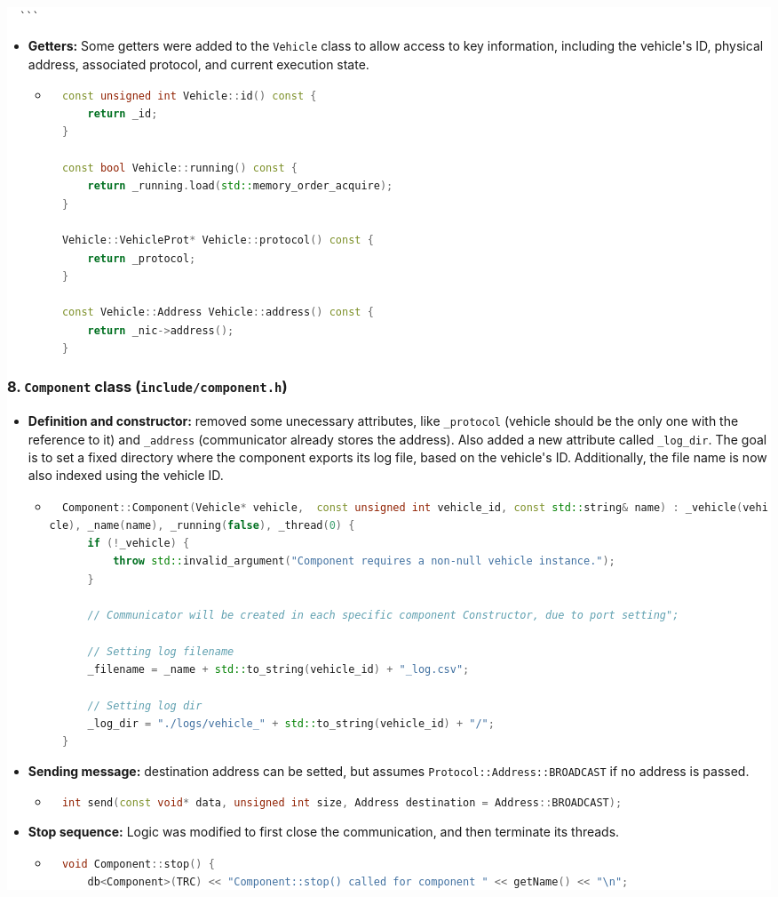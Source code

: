       ```
- **Getters:** Some getters were added to the `Vehicle` class to allow access to key information, including the vehicle's ID, physical address, associated protocol, and current execution state.
    - ``` cpp
        const unsigned int Vehicle::id() const {
            return _id;
        }

        const bool Vehicle::running() const {
            return _running.load(std::memory_order_acquire);
        }

        Vehicle::VehicleProt* Vehicle::protocol() const {
            return _protocol;
        }

        const Vehicle::Address Vehicle::address() const {
            return _nic->address();
        }
      ```

### 8. `Component` class (`include/component.h`)
- **Definition and constructor:** removed some unecessary attributes, like `_protocol` (vehicle should be the only one with the reference to it) and `_address` (communicator already stores the address). Also added a new attribute called `_log_dir`. The goal is to set a fixed directory where the component exports its log file, based on the vehicle's ID. Additionally, the file name is now also indexed using the vehicle ID.
    - ``` cpp
        Component::Component(Vehicle* vehicle,  const unsigned int vehicle_id, const std::string& name) : _vehicle(vehicle), _name(name), _running(false), _thread(0) {
            if (!_vehicle) {
                throw std::invalid_argument("Component requires a non-null vehicle instance.");
            }

            // Communicator will be created in each specific component Constructor, due to port setting";

            // Setting log filename
            _filename = _name + std::to_string(vehicle_id) + "_log.csv";

            // Setting log dir
            _log_dir = "./logs/vehicle_" + std::to_string(vehicle_id) + "/"; 
        }
      ```
- **Sending message:** destination address can be setted, but assumes `Protocol::Address::BROADCAST` if no address is passed.
    - ```cpp
        int send(const void* data, unsigned int size, Address destination = Address::BROADCAST);
      ```
- **Stop sequence:** Logic was modified to first close the communication, and then terminate its threads.
    - ``` cpp
        void Component::stop() {
            db<Component>(TRC) << "Component::stop() called for component " << getName() << "\n";
